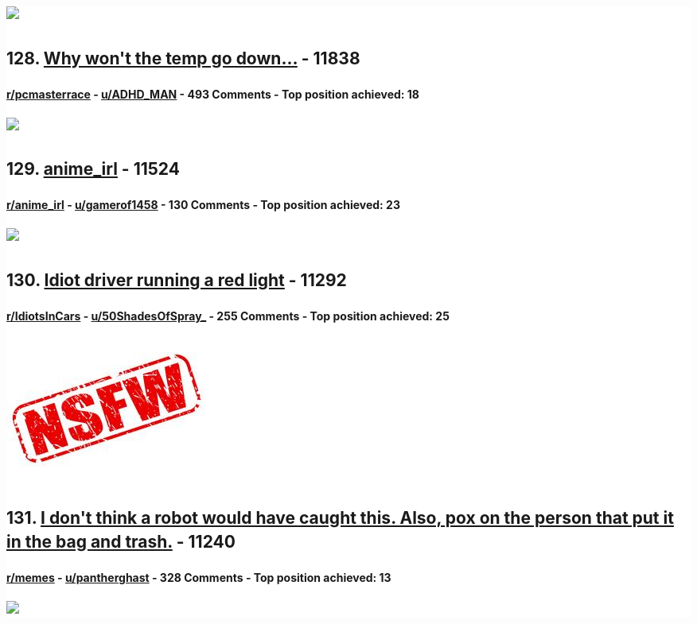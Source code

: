 <a href="https://i.redd.it/jsukm4qgdg7a1.jpg"><img src="https://a.thumbs.redditmedia.com/zZ2GIKt0RNCdMWDKZsoX2K2CsZPu4-jupFB_anHjWR0.jpg"></img></a>

## 128. [Why won't the temp go down…](http://reddit.com/r/pcmasterrace/comments/zsr6o6/why_wont_the_temp_go_down/) - 11838
#### [r/pcmasterrace](http://reddit.com/r/pcmasterrace) - [u/ADHD_MAN](http://reddit.com/u/ADHD_MAN) - 493 Comments - Top position achieved: 18

<a href="https://i.redd.it/72xlbcwueh7a1.jpg"><img src="https://a.thumbs.redditmedia.com/05xfA3pjbZmr5mqbd519SuhchtisxN0pStPgK5oG6w8.jpg"></img></a>

## 129. [anime_irl](http://reddit.com/r/anime_irl/comments/zsxbar/anime_irl/) - 11524
#### [r/anime_irl](http://reddit.com/r/anime_irl) - [u/gamerof1458](http://reddit.com/u/gamerof1458) - 130 Comments - Top position achieved: 23

<a href="https://i.redd.it/bza55rc96k7a1.png"><img src="image"></img></a>

## 130. [Idiot driver running a red light](http://reddit.com/r/IdiotsInCars/comments/zswelt/idiot_driver_running_a_red_light/) - 11292
#### [r/IdiotsInCars](http://reddit.com/r/IdiotsInCars) - [u/50ShadesOfSpray_](http://reddit.com/u/50ShadesOfSpray_) - 255 Comments - Top position achieved: 25

<a href="https://v.redd.it/rcvlpbxdzj7a1"><img src="https://github.com/mgerb/top-of-reddit/raw/master/nsfw.jpg"></img></a>

## 131. [I don't think a robot would have caught this. Also, pox on the person that put it in the bag and trash.](http://reddit.com/r/memes/comments/zsa7ge/i_dont_think_a_robot_would_have_caught_this_also/) - 11240
#### [r/memes](http://reddit.com/r/memes) - [u/pantherghast](http://reddit.com/u/pantherghast) - 328 Comments - Top position achieved: 13

<a href="https://v.redd.it/b7u5p4ie7d7a1"><img src="https://b.thumbs.redditmedia.com/vW6ne3Dd8TZQxg2-kXEZgcigcElh9Sz6Kmv7QxM7lvk.jpg"></img></a>
